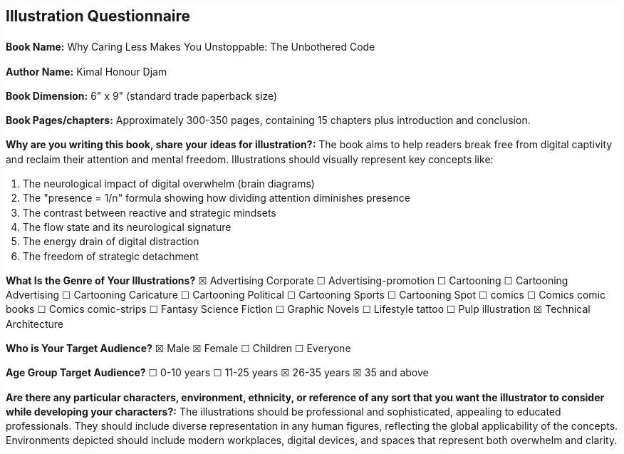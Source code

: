 ## Illustration Questionnaire

**Book Name:** Why Caring Less Makes You Unstoppable: The Unbothered Code

**Author Name:** Kimal Honour Djam

**Book Dimension:** 6" x 9" (standard trade paperback size)

**Book Pages/chapters:** Approximately 300-350 pages, containing 15 chapters plus introduction and conclusion.

**Why are you writing this book, share your ideas for illustration?:** The book aims to help readers break free from digital captivity and reclaim their attention and mental freedom. Illustrations should visually represent key concepts like:
1. The neurological impact of digital overwhelm (brain diagrams)
2. The "presence = 1/n" formula showing how dividing attention diminishes presence
3. The contrast between reactive and strategic mindsets
4. The flow state and its neurological signature
5. The energy drain of digital distraction
6. The freedom of strategic detachment

**What Is the Genre of Your Illustrations?**
☒ Advertising Corporate
☐ Advertising-promotion
☐ Cartooning
☐ Cartooning Advertising
☐ Cartooning Caricature
☐ Cartooning Political
☐ Cartooning Sports
☐ Cartooning Spot
☐ comics
☐ Comics comic books
☐ Comics comic-strips
☐ Fantasy Science Fiction
☐ Graphic Novels
☐ Lifestyle tattoo
☐ Pulp illustration
☒ Technical Architecture

**Who is Your Target Audience?**
☒ Male 
☒ Female
☐ Children
☐ Everyone

**Age Group Target Audience?**
☐ 0-10 years
☐ 11-25 years
☒ 26-35 years
☒ 35 and above

**Are there any particular characters, environment, ethnicity, or reference of any sort that you want the illustrator to consider while developing your characters?:** The illustrations should be professional and sophisticated, appealing to educated professionals. They should include diverse representation in any human figures, reflecting the global applicability of the concepts. Environments depicted should include modern workplaces, digital devices, and spaces that represent both overwhelm and clarity.

